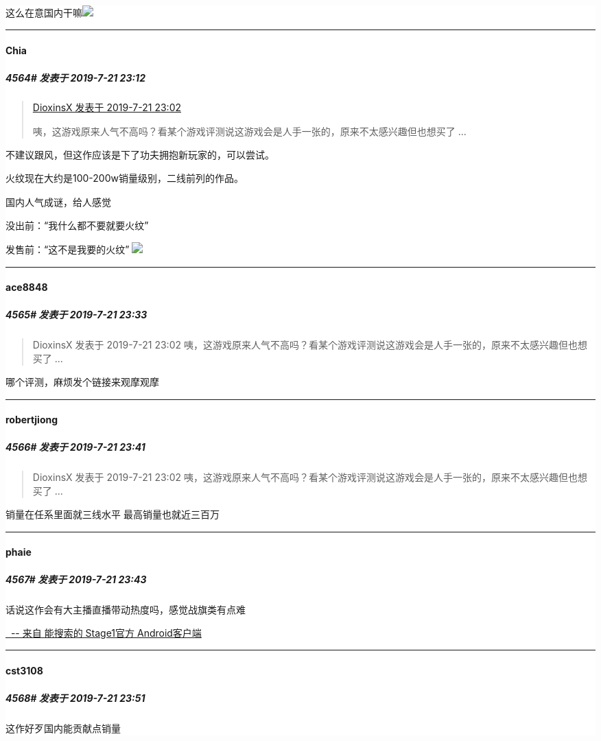 这么在意国内干嘛<img src="https://static.saraba1st.com/image/smiley/face2017/067.png" referrerpolicy="no-referrer">

*****

####  Chia  
##### 4564#       发表于 2019-7-21 23:12

<blockquote><a href="httphttps://bbs.saraba1st.com/2b/forum.php?mod=redirect&amp;goto=findpost&amp;pid=44609490&amp;ptid=1810654" target="_blank">DioxinsX 发表于 2019-7-21 23:02</a>

咦，这游戏原来人气不高吗？看某个游戏评测说这游戏会是人手一张的，原来不太感兴趣但也想买了 ...</blockquote>
不建议跟风，但这作应该是下了功夫拥抱新玩家的，可以尝试。

火纹现在大约是100-200w销量级别，二线前列的作品。

国内人气成谜，给人感觉

没出前：“我什么都不要就要火纹”

发售前：“这不是我要的火纹”
<img src="https://static.saraba1st.com/image/smiley/face2017/066.png" referrerpolicy="no-referrer">

*****

####  ace8848  
##### 4565#       发表于 2019-7-21 23:33

<blockquote>DioxinsX 发表于 2019-7-21 23:02
咦，这游戏原来人气不高吗？看某个游戏评测说这游戏会是人手一张的，原来不太感兴趣但也想买了 ...</blockquote>
哪个评测，麻烦发个链接来观摩观摩

*****

####  robertjiong  
##### 4566#       发表于 2019-7-21 23:41

<blockquote>DioxinsX 发表于 2019-7-21 23:02
咦，这游戏原来人气不高吗？看某个游戏评测说这游戏会是人手一张的，原来不太感兴趣但也想买了 ...</blockquote>
销量在任系里面就三线水平 最高销量也就近三百万

*****

####  phaie  
##### 4567#       发表于 2019-7-21 23:43

话说这作会有大主播直播带动热度吗，感觉战旗类有点难

[  -- 来自 能搜索的 Stage1官方 Android客户端](https://www.coolapk.com/apk/140634)

*****

####  cst3108  
##### 4568#       发表于 2019-7-21 23:51

这作好歹国内能贡献点销量
